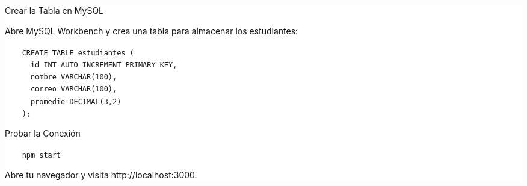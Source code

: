 Crear la Tabla en MySQL

Abre MySQL Workbench y crea una tabla para almacenar los estudiantes:

        CREATE TABLE estudiantes (
          id INT AUTO_INCREMENT PRIMARY KEY,
          nombre VARCHAR(100),
          correo VARCHAR(100),
          promedio DECIMAL(3,2)
        );

Probar la Conexión

        npm start

Abre tu navegador y visita http://localhost:3000.
